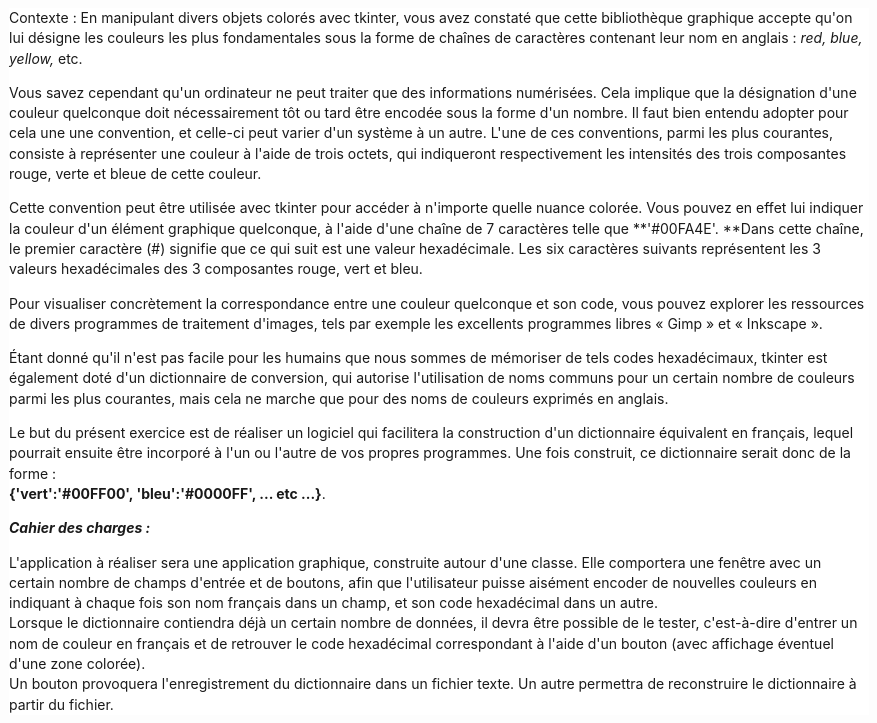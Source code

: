Contexte : En manipulant divers objets colorés avec tkinter, vous avez
constaté que cette bibliothèque graphique accepte qu'on lui désigne les
couleurs les plus fondamentales sous la forme de chaînes de caractères
contenant leur nom en anglais : *red, blue, yellow,* etc.

Vous savez cependant qu'un ordinateur ne peut traiter que des
informations numérisées. Cela implique que la désignation d'une couleur
quelconque doit nécessairement tôt ou tard être encodée sous la forme
d'un nombre. Il faut bien entendu adopter pour cela une une convention,
et celle-ci peut varier d'un système à un autre. L'une de ces
conventions, parmi les plus courantes, consiste à représenter une
couleur à l'aide de trois octets, qui indiqueront respectivement les
intensités des trois composantes rouge, verte et bleue de cette couleur.

Cette convention peut être utilisée avec tkinter pour accéder à
n'importe quelle nuance colorée. Vous pouvez en effet lui indiquer la
couleur d'un élément graphique quelconque, à l'aide d'une chaîne de 7
caractères telle que **'\#00FA4E'.
**Dans cette chaîne, le premier caractère (\#) signifie que ce
qui suit est une valeur hexadécimale. Les six caractères suivants
représentent les 3 valeurs hexadécimales des 3 composantes rouge, vert
et bleu.

Pour visualiser concrètement la correspondance entre une couleur
quelconque et son code, vous pouvez explorer les ressources de divers
programmes de traitement d'images, tels par exemple les excellents
programmes libres « Gimp » et « Inkscape ».

Étant donné qu'il n'est pas facile pour les humains que nous sommes de
mémoriser de tels codes hexadécimaux, tkinter est également doté d'un
dictionnaire de conversion, qui autorise l'utilisation de noms communs
pour un certain nombre de couleurs parmi les plus courantes, mais cela
ne marche que pour des noms de couleurs exprimés en anglais.

Le but du présent exercice est de réaliser un logiciel qui facilitera la
construction d'un dictionnaire équivalent en français, lequel pourrait
ensuite être incorporé à l'un ou l'autre de vos propres programmes. Une
fois construit, ce dictionnaire serait donc de la forme :\
**{'vert':'\#00FF00',
'bleu':'\#0000FF', ... etc
...}**.

***Cahier des charges :***

L'application à réaliser sera une application graphique, construite
autour d'une classe. Elle comportera une fenêtre avec un certain nombre
de champs d'entrée et de boutons, afin que l'utilisateur puisse aisément
encoder de nouvelles couleurs en indiquant à chaque fois son nom
français dans un champ, et son code hexadécimal dans un autre.\
 Lorsque le dictionnaire contiendra déjà un certain nombre de données,
il devra être possible de le tester, c'est-à-dire d'entrer un nom de
couleur en français et de retrouver le code hexadécimal correspondant à
l'aide d'un bouton (avec affichage éventuel d'une zone colorée).\
 Un bouton provoquera l'enregistrement du dictionnaire dans un fichier
texte. Un autre permettra de reconstruire le dictionnaire à partir du
fichier.

